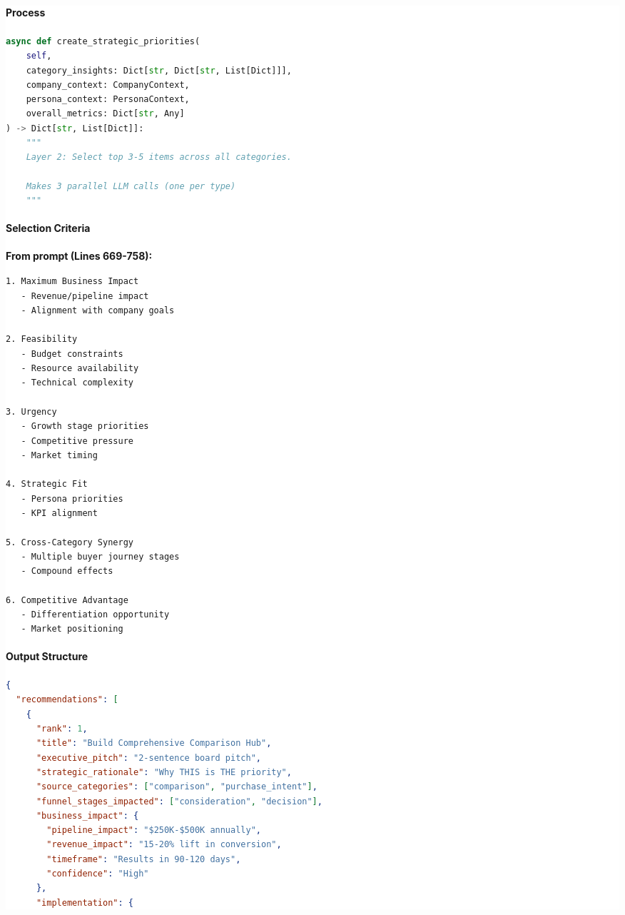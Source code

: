 #### Process
```python
async def create_strategic_priorities(
    self,
    category_insights: Dict[str, Dict[str, List[Dict]]],
    company_context: CompanyContext,
    persona_context: PersonaContext,
    overall_metrics: Dict[str, Any]
) -> Dict[str, List[Dict]]:
    """
    Layer 2: Select top 3-5 items across all categories.

    Makes 3 parallel LLM calls (one per type)
    """
```

#### Selection Criteria

**From prompt (Lines 669-758):**
```
1. Maximum Business Impact
   - Revenue/pipeline impact
   - Alignment with company goals

2. Feasibility
   - Budget constraints
   - Resource availability
   - Technical complexity

3. Urgency
   - Growth stage priorities
   - Competitive pressure
   - Market timing

4. Strategic Fit
   - Persona priorities
   - KPI alignment

5. Cross-Category Synergy
   - Multiple buyer journey stages
   - Compound effects

6. Competitive Advantage
   - Differentiation opportunity
   - Market positioning
```

#### Output Structure
```json
{
  "recommendations": [
    {
      "rank": 1,
      "title": "Build Comprehensive Comparison Hub",
      "executive_pitch": "2-sentence board pitch",
      "strategic_rationale": "Why THIS is THE priority",
      "source_categories": ["comparison", "purchase_intent"],
      "funnel_stages_impacted": ["consideration", "decision"],
      "business_impact": {
        "pipeline_impact": "$250K-$500K annually",
        "revenue_impact": "15-20% lift in conversion",
        "timeframe": "Results in 90-120 days",
        "confidence": "High"
      },
      "implementation": {
```